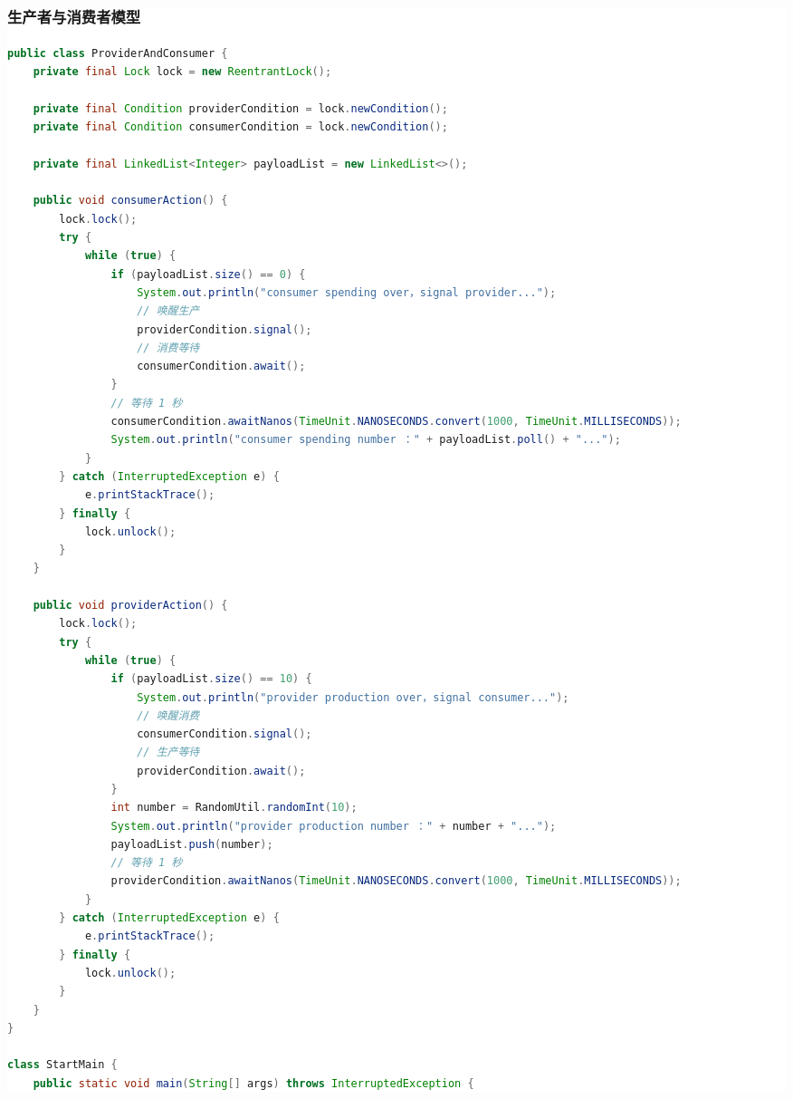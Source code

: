 
### 生产者与消费者模型

```java
public class ProviderAndConsumer {
    private final Lock lock = new ReentrantLock();

    private final Condition providerCondition = lock.newCondition();
    private final Condition consumerCondition = lock.newCondition();

    private final LinkedList<Integer> payloadList = new LinkedList<>();

    public void consumerAction() {
        lock.lock();
        try {
            while (true) {
                if (payloadList.size() == 0) {
                    System.out.println("consumer spending over，signal provider...");
                    // 唤醒生产
                    providerCondition.signal();
                    // 消费等待
                    consumerCondition.await();
                }
                // 等待 1 秒
                consumerCondition.awaitNanos(TimeUnit.NANOSECONDS.convert(1000, TimeUnit.MILLISECONDS));
                System.out.println("consumer spending number ：" + payloadList.poll() + "...");
            }
        } catch (InterruptedException e) {
            e.printStackTrace();
        } finally {
            lock.unlock();
        }
    }

    public void providerAction() {
        lock.lock();
        try {
            while (true) {
                if (payloadList.size() == 10) {
                    System.out.println("provider production over，signal consumer...");
                    // 唤醒消费
                    consumerCondition.signal();
                    // 生产等待
                    providerCondition.await();
                }
                int number = RandomUtil.randomInt(10);
                System.out.println("provider production number ：" + number + "...");
                payloadList.push(number);
                // 等待 1 秒
                providerCondition.awaitNanos(TimeUnit.NANOSECONDS.convert(1000, TimeUnit.MILLISECONDS));
            }
        } catch (InterruptedException e) {
            e.printStackTrace();
        } finally {
            lock.unlock();
        }
    }
}

class StartMain {
    public static void main(String[] args) throws InterruptedException {
```